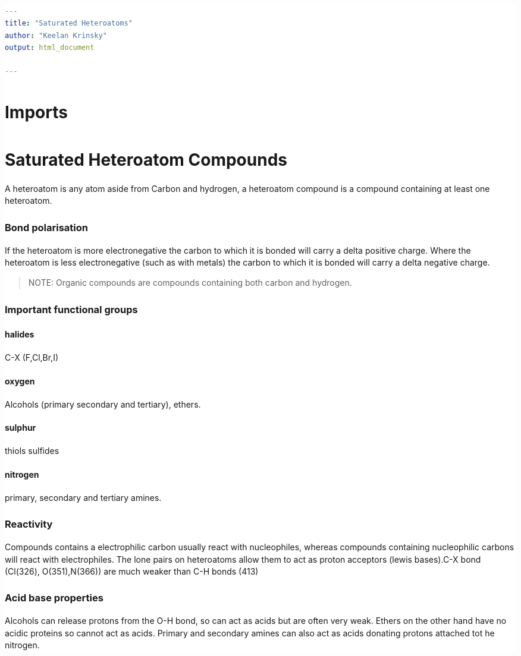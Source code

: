 ```yaml
---
title: "Saturated Heteroatoms"
author: "Keelan Krinsky"
output: html_document

---
```


# Imports

# Saturated Heteroatom Compounds
A heteroatom is any atom aside from Carbon and hydrogen, a heteroatom compound is a compound containing at least one heteroatom. 

### Bond polarisation
If the heteroatom is more electronegative the carbon to which it is bonded will carry a delta positive charge. Where the heteroatom is less electronegative (such as with metals) the carbon to which it is bonded will carry a delta negative charge.


>NOTE: Organic compounds are compounds containing both carbon and hydrogen. 

### Important functional groups

#### halides 

C-X (F,Cl,Br,I)

#### oxygen

Alcohols (primary secondary and tertiary), ethers.

#### sulphur 
thiols 
sulfides

#### nitrogen 
primary, secondary and tertiary amines. 

### Reactivity 
Compounds contains a electrophilic carbon usually react with nucleophiles, whereas compounds containing nucleophilic carbons will react with electrophiles. The lone pairs on heteroatoms allow them to act as proton acceptors (lewis bases).C-X bond (Cl(326), O(351),N(366)) are much weaker than C-H bonds (413)

### Acid base properties

Alcohols can release protons from the O-H bond, so can act as acids but are often very weak. Ethers on the other hand have no acidic proteins so cannot act as acids. Primary and secondary amines can also act as acids donating protons attached tot he nitrogen. 
